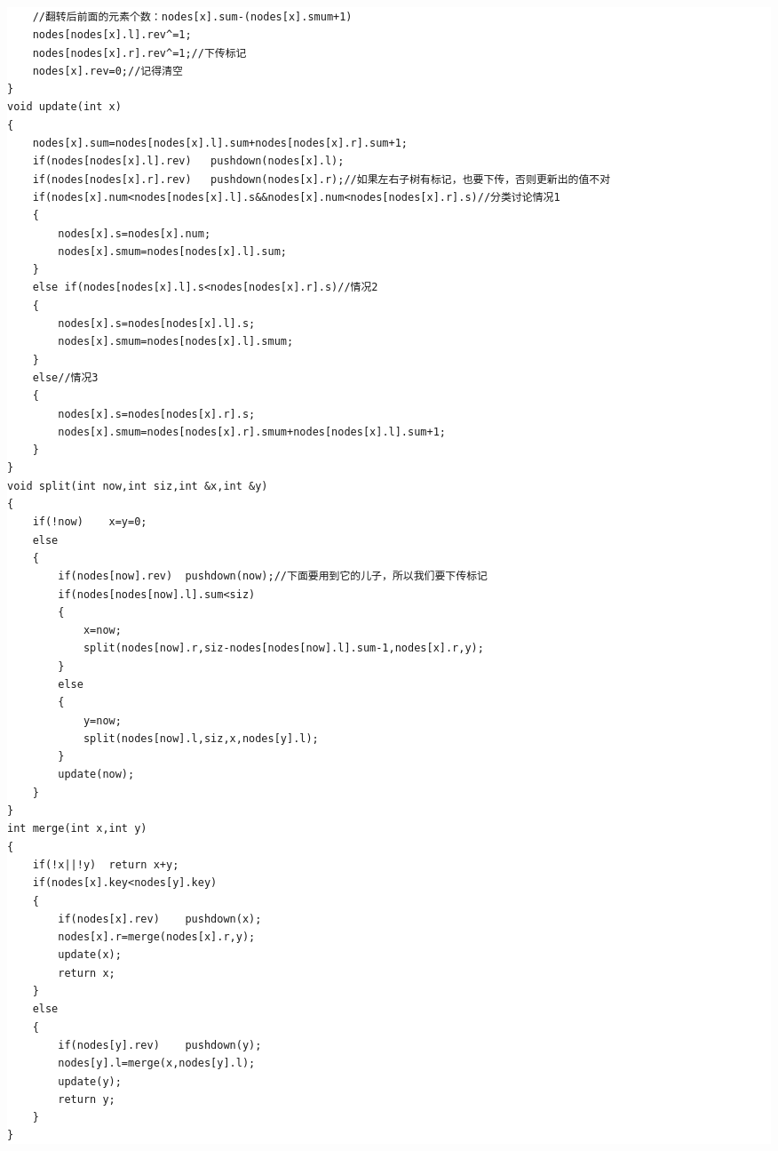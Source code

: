 ```
	//翻转后前面的元素个数：nodes[x].sum-(nodes[x].smum+1)
	nodes[nodes[x].l].rev^=1;
	nodes[nodes[x].r].rev^=1;//下传标记 
	nodes[x].rev=0;//记得清空 
}
void update(int x)
{
	nodes[x].sum=nodes[nodes[x].l].sum+nodes[nodes[x].r].sum+1;
	if(nodes[nodes[x].l].rev)	pushdown(nodes[x].l);
	if(nodes[nodes[x].r].rev)	pushdown(nodes[x].r);//如果左右子树有标记，也要下传，否则更新出的值不对
	if(nodes[x].num<nodes[nodes[x].l].s&&nodes[x].num<nodes[nodes[x].r].s)//分类讨论情况1 
	{
		nodes[x].s=nodes[x].num;
		nodes[x].smum=nodes[nodes[x].l].sum;
	}
	else if(nodes[nodes[x].l].s<nodes[nodes[x].r].s)//情况2 
	{
		nodes[x].s=nodes[nodes[x].l].s;
		nodes[x].smum=nodes[nodes[x].l].smum;
	}
	else//情况3 
	{
		nodes[x].s=nodes[nodes[x].r].s;
		nodes[x].smum=nodes[nodes[x].r].smum+nodes[nodes[x].l].sum+1;
	}
}
void split(int now,int siz,int &x,int &y)
{
	if(!now)	x=y=0;
	else
	{
		if(nodes[now].rev)	pushdown(now);//下面要用到它的儿子，所以我们要下传标记 
		if(nodes[nodes[now].l].sum<siz)
		{
			x=now;
			split(nodes[now].r,siz-nodes[nodes[now].l].sum-1,nodes[x].r,y);
		}
		else
		{
			y=now;
			split(nodes[now].l,siz,x,nodes[y].l);
		}
		update(now);
	}
}
int merge(int x,int y)
{
	if(!x||!y)	return x+y;
	if(nodes[x].key<nodes[y].key)
	{
		if(nodes[x].rev)	pushdown(x);
		nodes[x].r=merge(nodes[x].r,y);
		update(x);
		return x;
	}
	else
	{
		if(nodes[y].rev)	pushdown(y);
		nodes[y].l=merge(x,nodes[y].l);
		update(y);
		return y;
	}
}
```